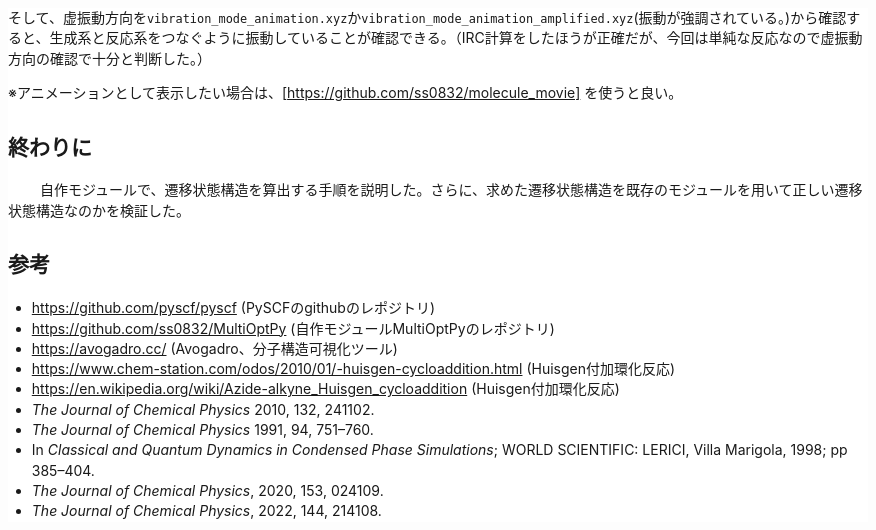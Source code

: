 そして、虚振動方向を`vibration_mode_animation.xyz`か`vibration_mode_animation_amplified.xyz`(振動が強調されている。)から確認すると、生成系と反応系をつなぐように振動していることが確認できる。（IRC計算をしたほうが正確だが、今回は単純な反応なので虚振動方向の確認で十分と判断した。）

※アニメーションとして表示したい場合は、[https://github.com/ss0832/molecule_movie] を使うと良い。

## 終わりに
　
　自作モジュールで、遷移状態構造を算出する手順を説明した。さらに、求めた遷移状態構造を既存のモジュールを用いて正しい遷移状態構造なのかを検証した。


## 参考
- https://github.com/pyscf/pyscf (PySCFのgithubのレポジトリ)
- https://github.com/ss0832/MultiOptPy (自作モジュールMultiOptPyのレポジトリ)
- https://avogadro.cc/ (Avogadro、分子構造可視化ツール)
- https://www.chem-station.com/odos/2010/01/-huisgen-cycloaddition.html (Huisgen付加環化反応)
- https://en.wikipedia.org/wiki/Azide-alkyne_Huisgen_cycloaddition (Huisgen付加環化反応)
- _The Journal of Chemical Physics_ 2010, 132, 241102.
- _The Journal of Chemical Physics_ 1991, 94, 751–760.
- In _Classical and Quantum Dynamics in Condensed Phase Simulations_; WORLD SCIENTIFIC: LERICI, Villa Marigola, 1998; pp 385–404.
- _The Journal of Chemical Physics_, 2020, 153, 024109.
- _The Journal of Chemical Physics_, 2022, 144, 214108.